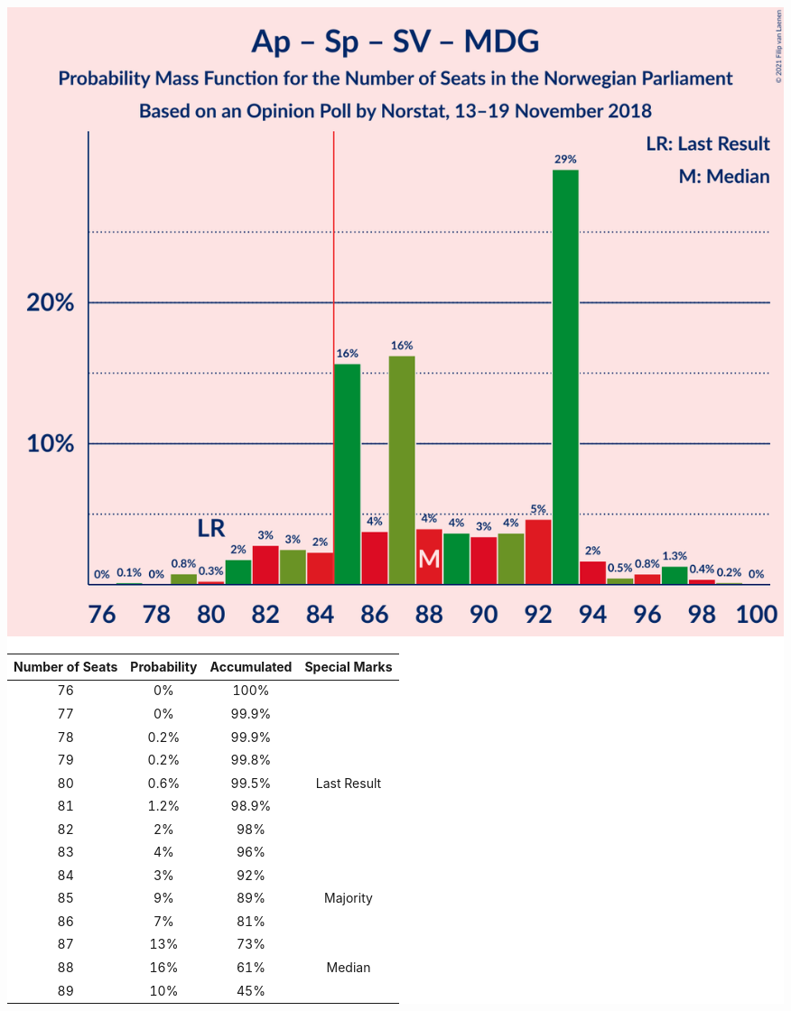 ![Graph with seats probability mass function not yet produced](2018-11-19-Norstat-coalitions-seats-pmf-ap–sp–sv–mdg.png "Seats Probability Mass Function")

| Number of Seats | Probability | Accumulated | Special Marks |
|:---------------:|:-----------:|:-----------:|:-------------:|
| 76 | 0% | 100% |  |
| 77 | 0% | 99.9% |  |
| 78 | 0.2% | 99.9% |  |
| 79 | 0.2% | 99.8% |  |
| 80 | 0.6% | 99.5% | Last Result |
| 81 | 1.2% | 98.9% |  |
| 82 | 2% | 98% |  |
| 83 | 4% | 96% |  |
| 84 | 3% | 92% |  |
| 85 | 9% | 89% | Majority |
| 86 | 7% | 81% |  |
| 87 | 13% | 73% |  |
| 88 | 16% | 61% | Median |
| 89 | 10% | 45% |  |